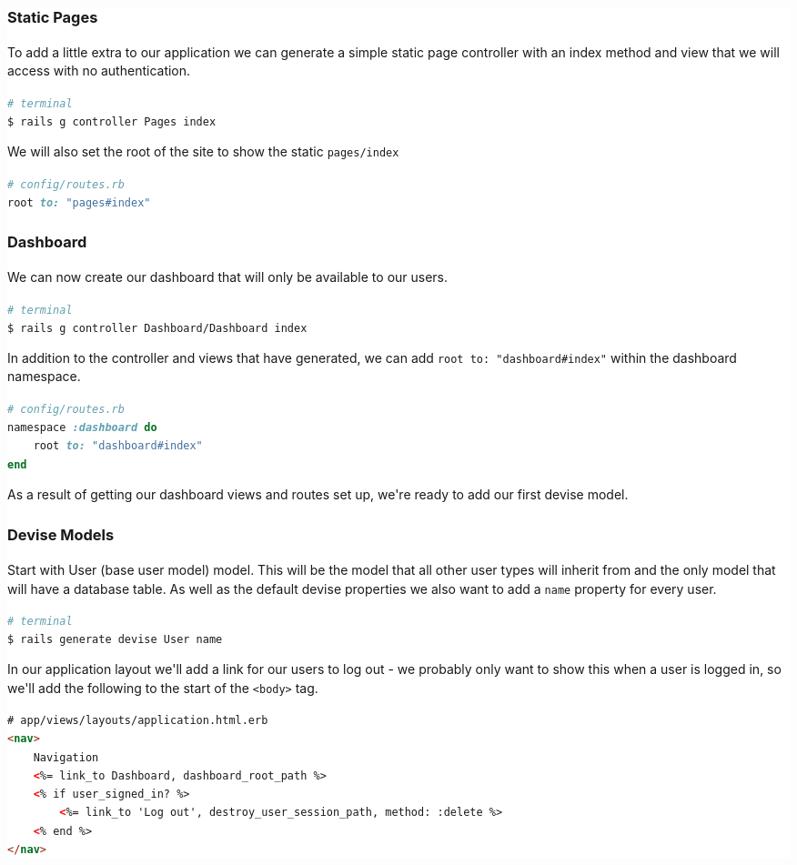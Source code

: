 ### Static Pages
To add a little extra to our application we can generate a simple static page controller with an index method and view that we will access with no authentication.

```sh
# terminal
$ rails g controller Pages index
```

We will also set the root of the site to show the static `pages/index`

```ruby
# config/routes.rb
root to: "pages#index"
```

### Dashboard
We can now create our dashboard that will only be available to our users.

```sh
# terminal
$ rails g controller Dashboard/Dashboard index
```

In addition to the controller and views that have generated, we can add `root to: "dashboard#index"` within the dashboard namespace.

```ruby
# config/routes.rb
namespace :dashboard do
    root to: "dashboard#index"
end
```

As a result of getting our dashboard views and routes set up, we're ready to add our first devise model.

### Devise Models
Start with User (base user model) model. This will be the model that all other user types will inherit from and the only model that will have a database table. As well as the default devise properties we also want to add a `name` property for every user.

```sh
# terminal
$ rails generate devise User name
```

In our application layout we'll add a link for our users to log out - we probably only want to show this when a user is logged in, so we'll add the following to the start of the `<body>` tag.

```html
# app/views/layouts/application.html.erb
<nav>
    Navigation
    <%= link_to Dashboard, dashboard_root_path %>
    <% if user_signed_in? %>
        <%= link_to 'Log out', destroy_user_session_path, method: :delete %>
    <% end %>
</nav>
```
